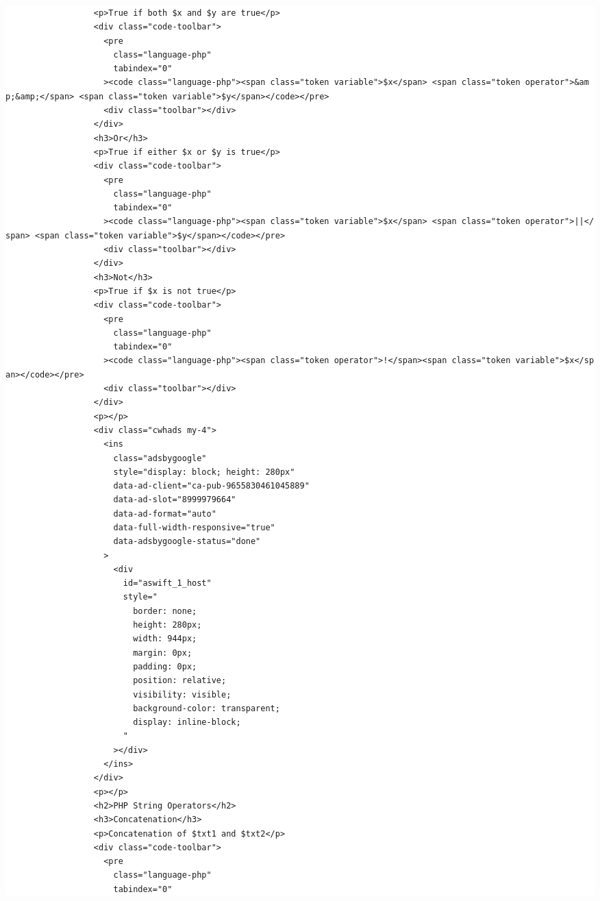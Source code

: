                       <p>True if both $x and $y are true</p>
                      <div class="code-toolbar">
                        <pre
                          class="language-php"
                          tabindex="0"
                        ><code class="language-php"><span class="token variable">$x</span> <span class="token operator">&amp;&amp;</span> <span class="token variable">$y</span></code></pre>
                        <div class="toolbar"></div>
                      </div>
                      <h3>Or</h3>
                      <p>True if either $x or $y is true</p>
                      <div class="code-toolbar">
                        <pre
                          class="language-php"
                          tabindex="0"
                        ><code class="language-php"><span class="token variable">$x</span> <span class="token operator">||</span> <span class="token variable">$y</span></code></pre>
                        <div class="toolbar"></div>
                      </div>
                      <h3>Not</h3>
                      <p>True if $x is not true</p>
                      <div class="code-toolbar">
                        <pre
                          class="language-php"
                          tabindex="0"
                        ><code class="language-php"><span class="token operator">!</span><span class="token variable">$x</span></code></pre>
                        <div class="toolbar"></div>
                      </div>
                      <p></p>
                      <div class="cwhads my-4">
                        <ins
                          class="adsbygoogle"
                          style="display: block; height: 280px"
                          data-ad-client="ca-pub-9655830461045889"
                          data-ad-slot="8999979664"
                          data-ad-format="auto"
                          data-full-width-responsive="true"
                          data-adsbygoogle-status="done"
                        >
                          <div
                            id="aswift_1_host"
                            style="
                              border: none;
                              height: 280px;
                              width: 944px;
                              margin: 0px;
                              padding: 0px;
                              position: relative;
                              visibility: visible;
                              background-color: transparent;
                              display: inline-block;
                            "
                          ></div>
                        </ins>
                      </div>
                      <p></p>
                      <h2>PHP String Operators</h2>
                      <h3>Concatenation</h3>
                      <p>Concatenation of $txt1 and $txt2</p>
                      <div class="code-toolbar">
                        <pre
                          class="language-php"
                          tabindex="0"